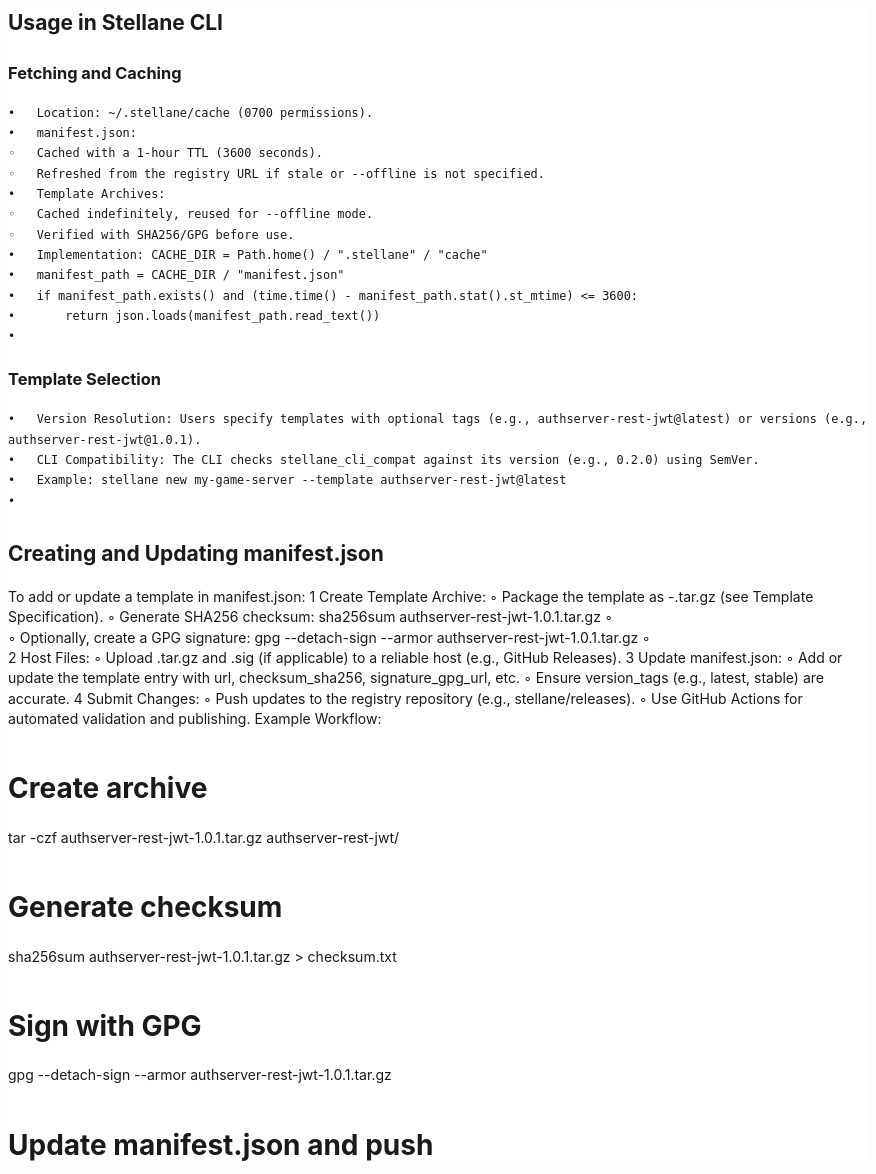 ## Usage in Stellane CLI
### Fetching and Caching
	•	Location: ~/.stellane/cache (0700 permissions).
	•	manifest.json:
	◦	Cached with a 1-hour TTL (3600 seconds).
	◦	Refreshed from the registry URL if stale or --offline is not specified.
	•	Template Archives:
	◦	Cached indefinitely, reused for --offline mode.
	◦	Verified with SHA256/GPG before use.
	•	Implementation: CACHE_DIR = Path.home() / ".stellane" / "cache"
	•	manifest_path = CACHE_DIR / "manifest.json"
	•	if manifest_path.exists() and (time.time() - manifest_path.stat().st_mtime) <= 3600:
	•	    return json.loads(manifest_path.read_text())
	•	
### Template Selection
	•	Version Resolution: Users specify templates with optional tags (e.g., authserver-rest-jwt@latest) or versions (e.g., authserver-rest-jwt@1.0.1).
	•	CLI Compatibility: The CLI checks stellane_cli_compat against its version (e.g., 0.2.0) using SemVer.
	•	Example: stellane new my-game-server --template authserver-rest-jwt@latest
	•	

## Creating and Updating manifest.json
To add or update a template in manifest.json:
	1	Create Template Archive:
	◦	Package the template as -.tar.gz (see Template Specification).
	◦	Generate SHA256 checksum: sha256sum authserver-rest-jwt-1.0.1.tar.gz
	◦	
	◦	Optionally, create a GPG signature: gpg --detach-sign --armor authserver-rest-jwt-1.0.1.tar.gz
	◦	
	2	Host Files:
	◦	Upload .tar.gz and .sig (if applicable) to a reliable host (e.g., GitHub Releases).
	3	Update manifest.json:
	◦	Add or update the template entry with url, checksum_sha256, signature_gpg_url, etc.
	◦	Ensure version_tags (e.g., latest, stable) are accurate.
	4	Submit Changes:
	◦	Push updates to the registry repository (e.g., stellane/releases).
	◦	Use GitHub Actions for automated validation and publishing.
Example Workflow:
# Create archive
tar -czf authserver-rest-jwt-1.0.1.tar.gz authserver-rest-jwt/
# Generate checksum
sha256sum authserver-rest-jwt-1.0.1.tar.gz > checksum.txt
# Sign with GPG
gpg --detach-sign --armor authserver-rest-jwt-1.0.1.tar.gz
# Update manifest.json and push

